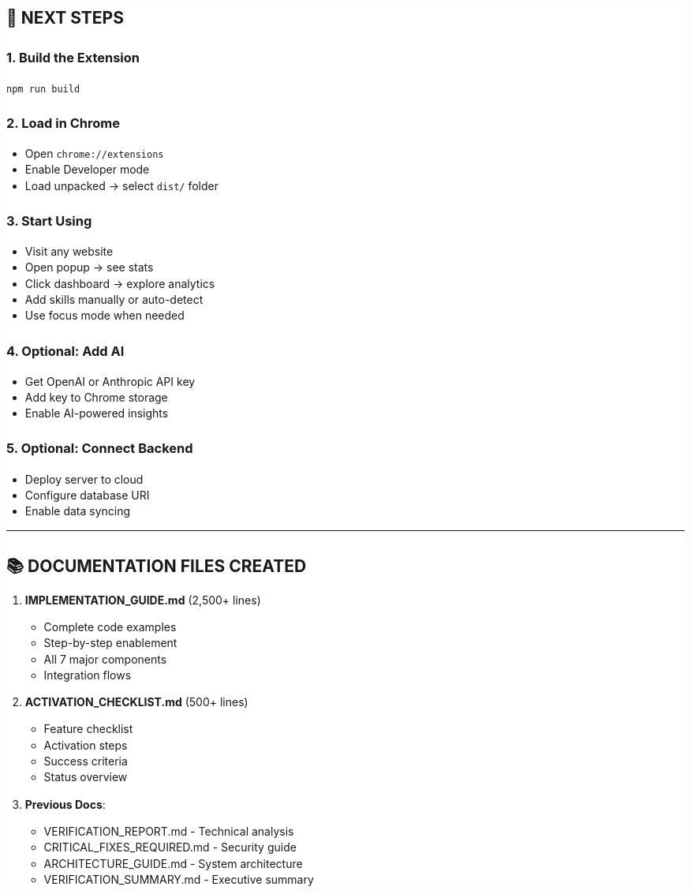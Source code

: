 
## 🚀 NEXT STEPS

### 1. Build the Extension
```bash
npm run build
```

### 2. Load in Chrome
- Open `chrome://extensions`
- Enable Developer mode
- Load unpacked → select `dist/` folder

### 3. Start Using
- Visit any website
- Open popup → see stats
- Click dashboard → explore analytics
- Add skills manually or auto-detect
- Use focus mode when needed

### 4. Optional: Add AI
- Get OpenAI or Anthropic API key
- Add key to Chrome storage
- Enable AI-powered insights

### 5. Optional: Connect Backend
- Deploy server to cloud
- Configure database URI
- Enable data syncing

---

## 📚 DOCUMENTATION FILES CREATED

1. **IMPLEMENTATION_GUIDE.md** (2,500+ lines)
   - Complete code examples
   - Step-by-step enablement
   - All 7 major components
   - Integration flows

2. **ACTIVATION_CHECKLIST.md** (500+ lines)
   - Feature checklist
   - Activation steps
   - Success criteria
   - Status overview

3. **Previous Docs**:
   - VERIFICATION_REPORT.md - Technical analysis
   - CRITICAL_FIXES_REQUIRED.md - Security guide
   - ARCHITECTURE_GUIDE.md - System architecture
   - VERIFICATION_SUMMARY.md - Executive summary
